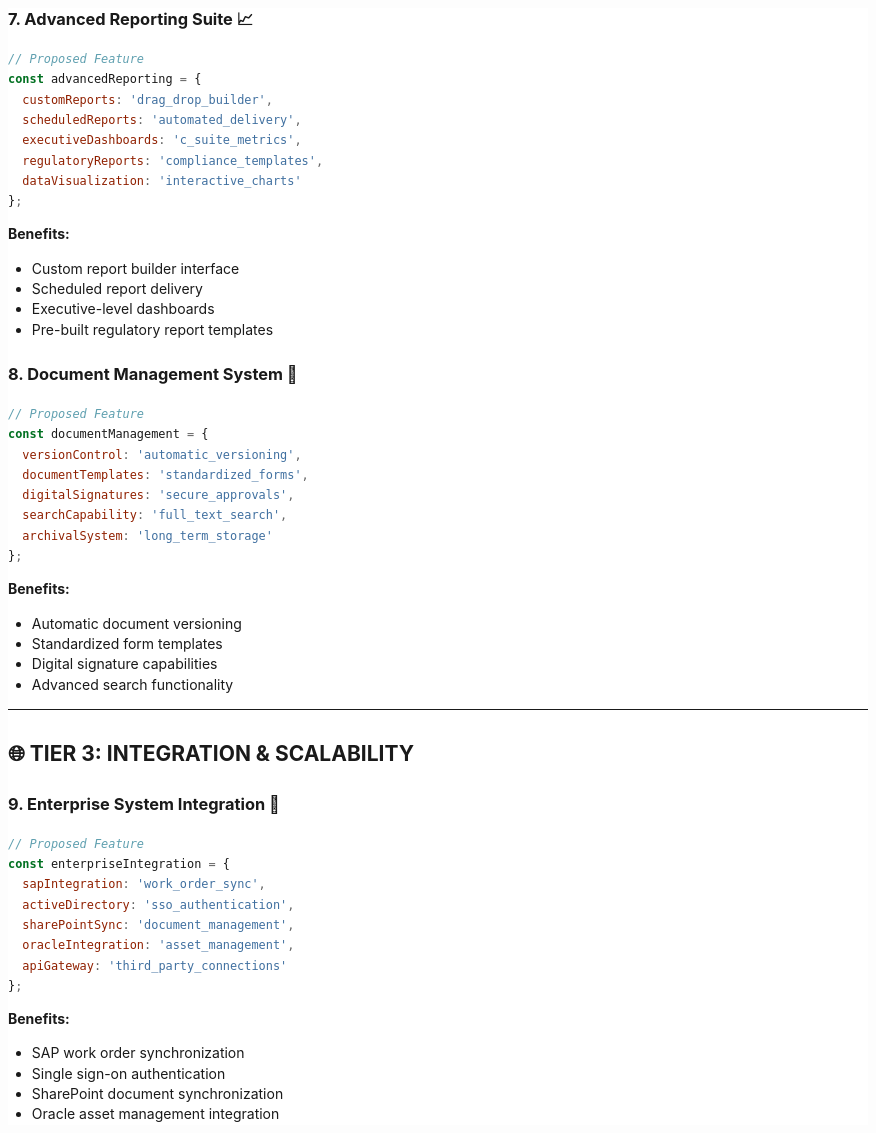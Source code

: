 ### 7. **Advanced Reporting Suite** 📈
```javascript
// Proposed Feature
const advancedReporting = {
  customReports: 'drag_drop_builder',
  scheduledReports: 'automated_delivery',
  executiveDashboards: 'c_suite_metrics',
  regulatoryReports: 'compliance_templates',
  dataVisualization: 'interactive_charts'
};
```
**Benefits:**
- Custom report builder interface
- Scheduled report delivery
- Executive-level dashboards
- Pre-built regulatory report templates

### 8. **Document Management System** 📄
```javascript
// Proposed Feature
const documentManagement = {
  versionControl: 'automatic_versioning',
  documentTemplates: 'standardized_forms',
  digitalSignatures: 'secure_approvals',
  searchCapability: 'full_text_search',
  archivalSystem: 'long_term_storage'
};
```
**Benefits:**
- Automatic document versioning
- Standardized form templates
- Digital signature capabilities
- Advanced search functionality

---

## 🌐 **TIER 3: INTEGRATION & SCALABILITY**

### 9. **Enterprise System Integration** 🔗
```javascript
// Proposed Feature
const enterpriseIntegration = {
  sapIntegration: 'work_order_sync',
  activeDirectory: 'sso_authentication',
  sharePointSync: 'document_management',
  oracleIntegration: 'asset_management',
  apiGateway: 'third_party_connections'
};
```
**Benefits:**
- SAP work order synchronization
- Single sign-on authentication
- SharePoint document synchronization
- Oracle asset management integration
